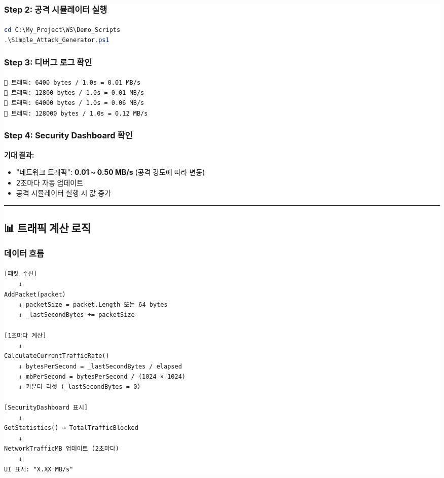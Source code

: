 ### Step 2: 공격 시뮬레이터 실행

```powershell
cd C:\My_Project\WS\Demo_Scripts
.\Simple_Attack_Generator.ps1
```

### Step 3: 디버그 로그 확인

```
📡 트래픽: 6400 bytes / 1.0s = 0.01 MB/s
📡 트래픽: 12800 bytes / 1.0s = 0.01 MB/s
📡 트래픽: 64000 bytes / 1.0s = 0.06 MB/s
📡 트래픽: 128000 bytes / 1.0s = 0.12 MB/s
```

### Step 4: Security Dashboard 확인

**기대 결과:**

- "네트워크 트래픽": **0.01 ~ 0.50 MB/s** (공격 강도에 따라 변동)
- 2초마다 자동 업데이트
- 공격 시뮬레이터 실행 시 값 증가

---

## 📊 트래픽 계산 로직

### 데이터 흐름

```
[패킷 수신]
    ↓
AddPacket(packet)
    ↓ packetSize = packet.Length 또는 64 bytes
    ↓ _lastSecondBytes += packetSize

[1초마다 계산]
    ↓
CalculateCurrentTrafficRate()
    ↓ bytesPerSecond = _lastSecondBytes / elapsed
    ↓ mbPerSecond = bytesPerSecond / (1024 × 1024)
    ↓ 카운터 리셋 (_lastSecondBytes = 0)

[SecurityDashboard 표시]
    ↓
GetStatistics() → TotalTrafficBlocked
    ↓
NetworkTrafficMB 업데이트 (2초마다)
    ↓
UI 표시: "X.XX MB/s"
```
